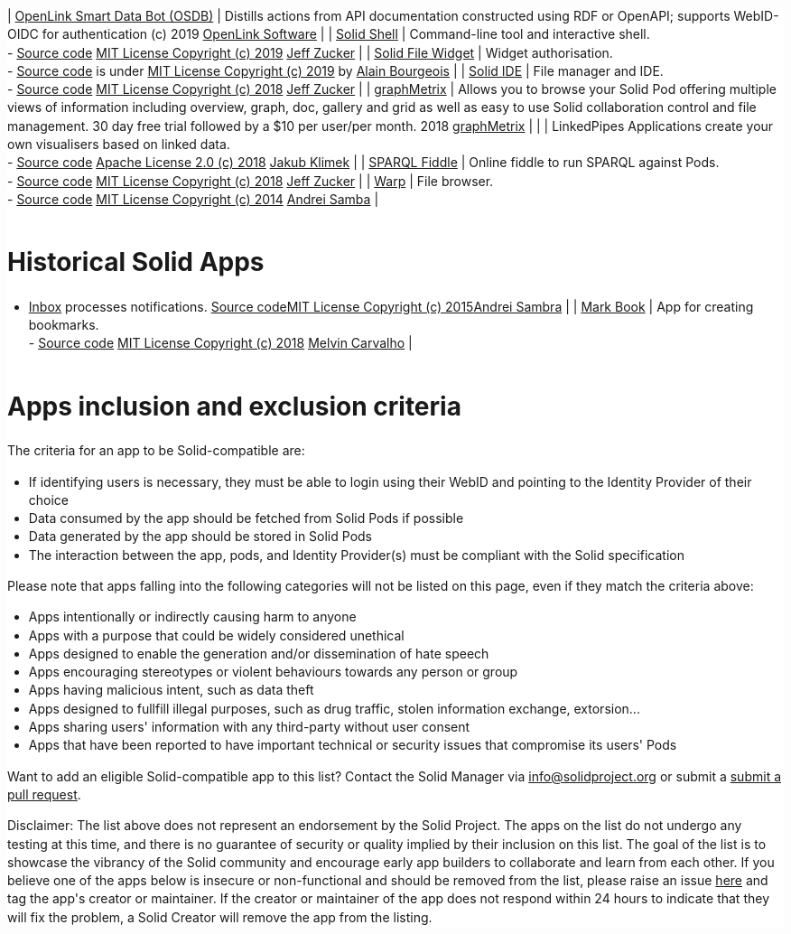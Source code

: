 | [OpenLink Smart Data Bot (OSDB)](http://osdb.openlinksw.com)  | Distills actions from API documentation constructed using RDF or OpenAPI; supports WebID-OIDC for authentication (c) 2019 [OpenLink Software](http://www.openlinksw.com) |
| [Solid Shell](https://github.com/jeff-zucker/solid-shell)                    | Command-line tool and interactive shell.  <br>- [Source code](https://github.com/jeff-zucker/solid-shell) [MIT License Copyright (c) 2019](https://github.com/jeff-zucker/solid-shell/blob/master/LICENSE) [Jeff Zucker](https://github.com/jeff-zucker) |
| [Solid File Widget](https://bourgeoa.solidcommunity.net/public/solid-file-widget/) | Widget authorisation. <br>- [Source code](https://github.com/bourgeoa/solid-file-widget) is under [MIT License Copyright (c) 2019](https://github.com/bourgeoa/solid-file-widget/blob/master/LICENSE) by [Alain Bourgeois](https://github.com/bourgeoa) |
| [Solid IDE](https://jeff-zucker.github.io/solid-ide/)                        | File manager and IDE. <br>- [Source code](https://github.com/jeff-zucker/solid-ide) [MIT License Copyright (c) 2018](https://github.com/jeff-zucker/solid-ide/blob/master/LICENSE) [Jeff Zucker](https://github.com/jeff-zucker) |
| [graphMetrix](https://graphmetrix.net/#/)                                    | Allows you to browse your Solid Pod offering multiple views of information including overview, graph, doc, gallery and grid as well as easy to use Solid collaboration control and file management. 30 day free trial followed by a $10 per user/per month. 2018 [graphMetrix](https://graphmetrix.com/#/solid) |
|                                                                              | LinkedPipes Applications create your own visualisers based on linked data. <br>- [Source code](https://github.com/linkedpipes/applications) [Apache License 2.0 (c) 2018](https://github.com/linkedpipes/applications/blob/master/LICENSE) [Jakub Klimek](https://github.com/jakubklimek) |
| [SPARQL Fiddle](https://jeff-zucker.github.io/sparql-fiddle/)                | Online fiddle to run SPARQL against  Pods. <br>- [Source code](https://github.com/jeff-zucker/sparql-fiddle) [MIT License Copyright (c) 2018](https://github.com/jeff-zucker/sparql-fiddle/blob/master/LICENSE) [Jeff Zucker](https://github.com/jeff-zucker) |
| [Warp](https://linkeddata.github.io/warp/)                                   | File browser. <br>- [Source code](https://github.com/linkeddata/warp) [MIT License Copyright (c) 2014](https://github.com/linkeddata/warp/blob/gh-pages/LICENSE) [Andrei Samba](https://github.com/deiu) |

# Historical Solid Apps
* [Inbox](https://github.com/solid/solid-inbox) processes notifications. [Source code](https://github.com/solid/solid-inbox/)[MIT License Copyright (c) 2015](https://github.com/solid/solid-inbox/blob/gh-pages/LICENSE.md)[Andrei Sambra](https://github.com/deiu) |
| [Mark Book](https://markbook.org)                            | App for creating bookmarks. <br>- [Source code](https://github.com/melvincarvalho/solid-bookmark) [MIT License Copyright (c) 2018](https://github.com/melvincarvalho/solid-bookmark/blob/gh-pages/LICENSE) [Melvin Carvalho](https://github.com/melvincarvalho) |

# Apps inclusion and exclusion criteria

The criteria for an app to be Solid-compatible are:
* If identifying users is necessary, they must be able to login using their WebID and pointing to the Identity Provider of their choice
* Data consumed by the app should be fetched from Solid Pods if possible
* Data generated by the app should be stored in Solid Pods
* The interaction between the app, pods, and Identity Provider(s) must be compliant with the Solid specification

Please note that apps falling into the following categories will not be listed on this page, even if they match the criteria above:
* Apps intentionally or indirectly causing harm to anyone
* Apps with a purpose that could be widely considered unethical
* Apps designed to enable the generation and/or dissemination of hate speech
* Apps encouraging stereotypes or violent behaviours towards any person or group
* Apps having malicious intent, such as data theft
* Apps designed to fullfill illegal purposes, such as drug traffic, stolen information exchange, extorsion...
* Apps sharing users' information with any third-party without user consent
* Apps that have been reported to have important technical or security issues that compromise its users' Pods

Want to add an eligible Solid-compatible app to this list? Contact the Solid Manager via info@solidproject.org or submit a [submit a pull request](https://github.com/solid/solidproject.org/edit/main/pages/use-solid/apps.md).

Disclaimer: The list above does not represent an endorsement by the Solid Project. The apps on the list do not undergo any testing at this time, and there is no guarantee of security or quality implied by their inclusion on this list. The goal of the list is to showcase the vibrancy of the Solid community and encourage early app builders to collaborate and learn from each other. If you believe one of the apps below is insecure or non-functional and should be removed from the list, please raise an issue [here](https://github.com/solid/solidproject.org/issues) and tag the app's creator or maintainer. If the creator or maintainer of the app does not respond within 24 hours to indicate that they will fix the problem, a Solid Creator will remove the app from the listing.
